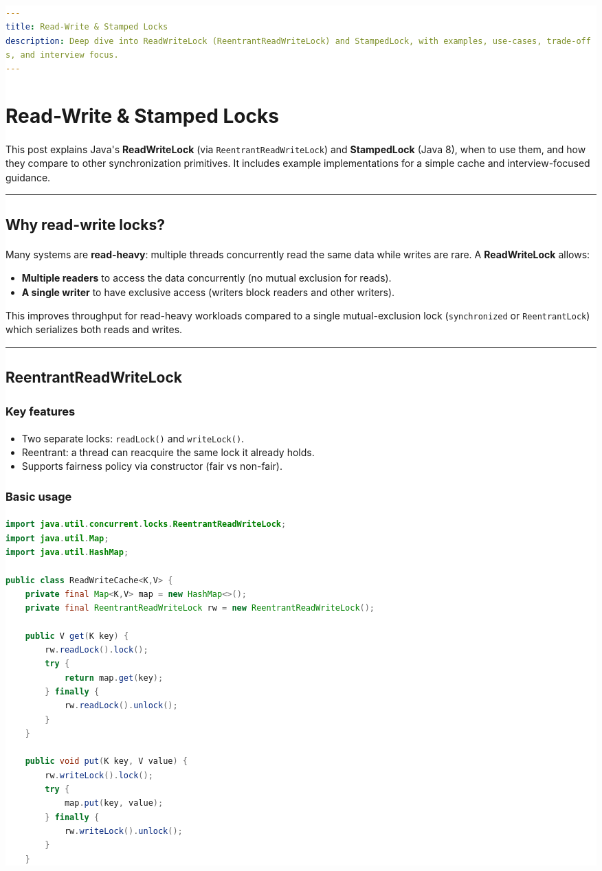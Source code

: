 ```yaml
---
title: Read-Write & Stamped Locks
description: Deep dive into ReadWriteLock (ReentrantReadWriteLock) and StampedLock, with examples, use-cases, trade-offs, and interview focus.
---
```


# Read-Write & Stamped Locks

This post explains Java's **ReadWriteLock** (via `ReentrantReadWriteLock`) and **StampedLock** (Java 8), when to use them, and how they compare to other synchronization primitives. It includes example implementations for a simple cache and interview-focused guidance.

---

## Why read-write locks?

Many systems are **read-heavy**: multiple threads concurrently read the same data while writes are rare. A **ReadWriteLock** allows:

- **Multiple readers** to access the data concurrently (no mutual exclusion for reads).
- **A single writer** to have exclusive access (writers block readers and other writers).

This improves throughput for read-heavy workloads compared to a single mutual-exclusion lock (`synchronized` or `ReentrantLock`) which serializes both reads and writes.

---

## ReentrantReadWriteLock

### Key features
- Two separate locks: `readLock()` and `writeLock()`.
- Reentrant: a thread can reacquire the same lock it already holds.
- Supports fairness policy via constructor (fair vs non-fair).

### Basic usage
```java
import java.util.concurrent.locks.ReentrantReadWriteLock;
import java.util.Map;
import java.util.HashMap;

public class ReadWriteCache<K,V> {
    private final Map<K,V> map = new HashMap<>();
    private final ReentrantReadWriteLock rw = new ReentrantReadWriteLock();

    public V get(K key) {
        rw.readLock().lock();
        try {
            return map.get(key);
        } finally {
            rw.readLock().unlock();
        }
    }

    public void put(K key, V value) {
        rw.writeLock().lock();
        try {
            map.put(key, value);
        } finally {
            rw.writeLock().unlock();
        }
    }
```